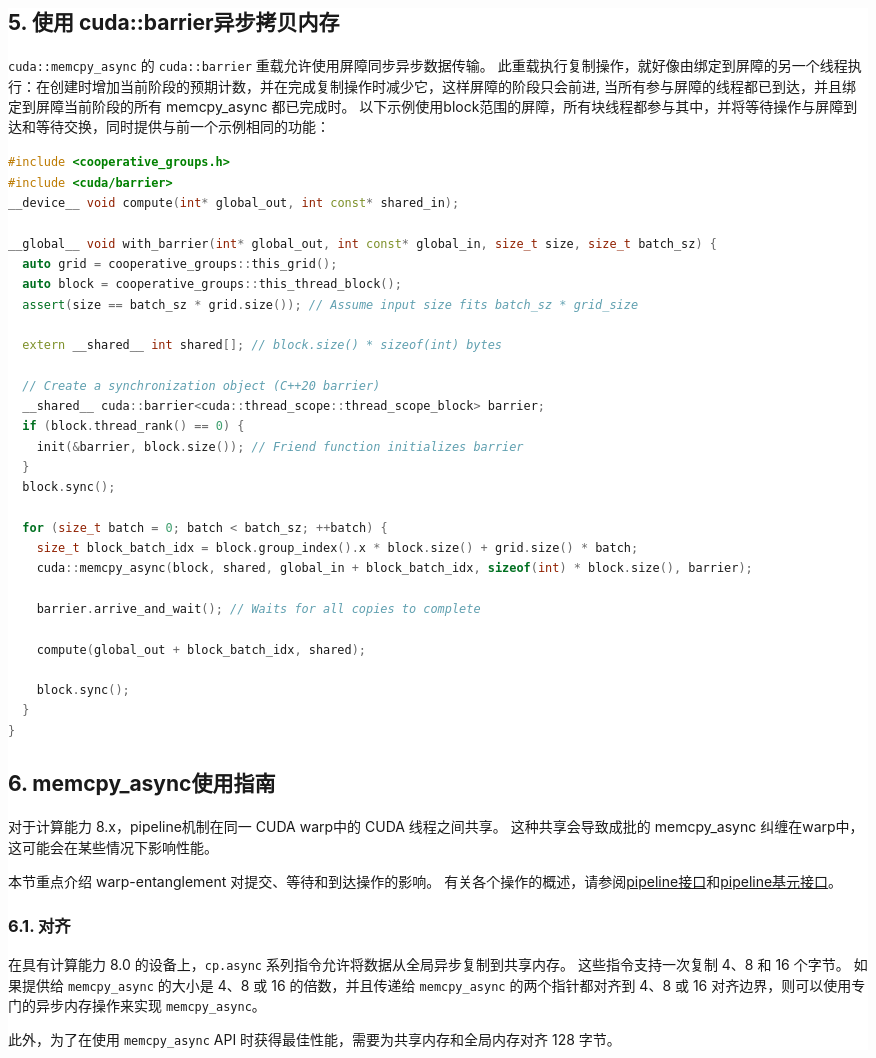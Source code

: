 ##  5. 使用 cuda::barrier异步拷贝内存

`cuda::memcpy_async` 的 `cuda::barrier` 重载允许使用屏障同步异步数据传输。 此重载执行复制操作，就好像由绑定到屏障的另一个线程执行：在创建时增加当前阶段的预期计数，并在完成复制操作时减少它，这样屏障的阶段只会前进, 当所有参与屏障的线程都已到达，并且绑定到屏障当前阶段的所有 memcpy_async 都已完成时。 以下示例使用block范围的屏障，所有块线程都参与其中，并将等待操作与屏障到达和等待交换，同时提供与前一个示例相同的功能：
```C++
#include <cooperative_groups.h>
#include <cuda/barrier>
__device__ void compute(int* global_out, int const* shared_in);

__global__ void with_barrier(int* global_out, int const* global_in, size_t size, size_t batch_sz) {
  auto grid = cooperative_groups::this_grid();
  auto block = cooperative_groups::this_thread_block();
  assert(size == batch_sz * grid.size()); // Assume input size fits batch_sz * grid_size

  extern __shared__ int shared[]; // block.size() * sizeof(int) bytes

  // Create a synchronization object (C++20 barrier)
  __shared__ cuda::barrier<cuda::thread_scope::thread_scope_block> barrier;
  if (block.thread_rank() == 0) {
    init(&barrier, block.size()); // Friend function initializes barrier
  }
  block.sync();

  for (size_t batch = 0; batch < batch_sz; ++batch) {
    size_t block_batch_idx = block.group_index().x * block.size() + grid.size() * batch;
    cuda::memcpy_async(block, shared, global_in + block_batch_idx, sizeof(int) * block.size(), barrier);

    barrier.arrive_and_wait(); // Waits for all copies to complete

    compute(global_out + block_batch_idx, shared);

    block.sync();
  }
}
```
##  6.  memcpy_async使用指南
对于计算能力 8.x，pipeline机制在同一 CUDA warp中的 CUDA 线程之间共享。 这种共享会导致成批的 memcpy_async 纠缠在warp中，这可能会在某些情况下影响性能。

本节重点介绍 warp-entanglement 对提交、等待和到达操作的影响。 有关各个操作的概述，请参阅[pipeline接口](https://docs.nvidia.com/cuda/cuda-c-programming-guide/index.html#pipeline-interface)和[pipeline基元接口](https://docs.nvidia.com/cuda/cuda-c-programming-guide/index.html#pipeline-primitives-interface)。

###  6.1. 对齐

在具有计算能力 8.0 的设备上，`cp.async` 系列指令允许将数据从全局异步复制到共享内存。 这些指令支持一次复制 4、8 和 16 个字节。 如果提供给 `memcpy_async` 的大小是 4、8 或 16 的倍数，并且传递给 `memcpy_async` 的两个指针都对齐到 4、8 或 16 对齐边界，则可以使用专门的异步内存操作来实现 `memcpy_async`。

此外，为了在使用 `memcpy_async` API 时获得最佳性能，需要为共享内存和全局内存对齐 128 字节。
